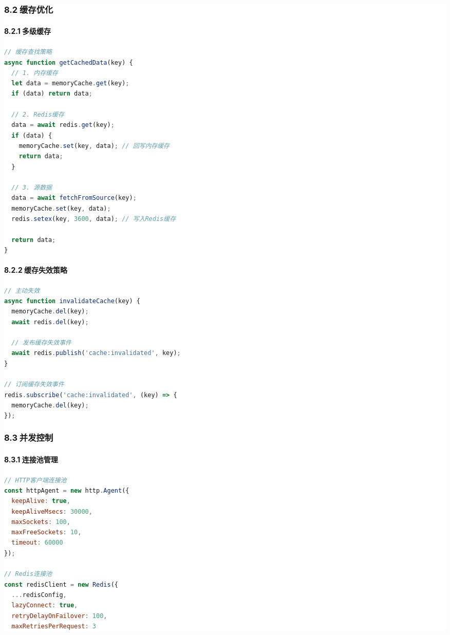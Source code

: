 ### 8.2 缓存优化

#### 8.2.1 多级缓存

```javascript
// 缓存查找策略
async function getCachedData(key) {
  // 1. 内存缓存
  let data = memoryCache.get(key);
  if (data) return data;

  // 2. Redis缓存
  data = await redis.get(key);
  if (data) {
    memoryCache.set(key, data); // 回写内存缓存
    return data;
  }

  // 3. 源数据
  data = await fetchFromSource(key);
  memoryCache.set(key, data);
  redis.setex(key, 3600, data); // 写入Redis缓存

  return data;
}
```

#### 8.2.2 缓存失效策略

```javascript
// 主动失效
async function invalidateCache(key) {
  memoryCache.del(key);
  await redis.del(key);

  // 发布缓存失效事件
  await redis.publish('cache:invalidated', key);
}

// 订阅缓存失效事件
redis.subscribe('cache:invalidated', (key) => {
  memoryCache.del(key);
});
```

### 8.3 并发控制

#### 8.3.1 连接池管理

```javascript
// HTTP客户端连接池
const httpAgent = new http.Agent({
  keepAlive: true,
  keepAliveMsecs: 30000,
  maxSockets: 100,
  maxFreeSockets: 10,
  timeout: 60000
});

// Redis连接池
const redisClient = new Redis({
  ...redisConfig,
  lazyConnect: true,
  retryDelayOnFailover: 100,
  maxRetriesPerRequest: 3
```